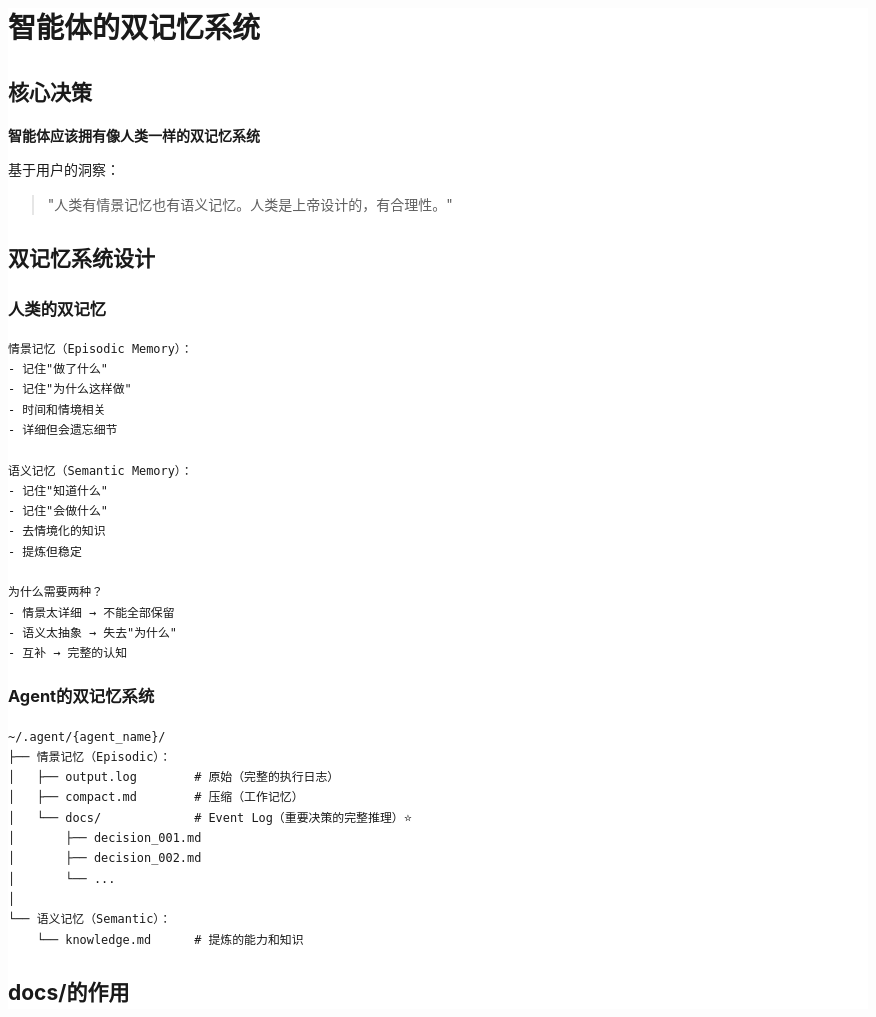 # 智能体的双记忆系统

## 核心决策

**智能体应该拥有像人类一样的双记忆系统**

基于用户的洞察：
> "人类有情景记忆也有语义记忆。人类是上帝设计的，有合理性。"

## 双记忆系统设计

### 人类的双记忆

```
情景记忆（Episodic Memory）：
- 记住"做了什么"
- 记住"为什么这样做"
- 时间和情境相关
- 详细但会遗忘细节

语义记忆（Semantic Memory）：
- 记住"知道什么"
- 记住"会做什么"
- 去情境化的知识
- 提炼但稳定

为什么需要两种？
- 情景太详细 → 不能全部保留
- 语义太抽象 → 失去"为什么"
- 互补 → 完整的认知
```

### Agent的双记忆系统

```
~/.agent/{agent_name}/
├── 情景记忆（Episodic）：
│   ├── output.log        # 原始（完整的执行日志）
│   ├── compact.md        # 压缩（工作记忆）
│   └── docs/             # Event Log（重要决策的完整推理）⭐
│       ├── decision_001.md
│       ├── decision_002.md
│       └── ...
│
└── 语义记忆（Semantic）：
    └── knowledge.md      # 提炼的能力和知识
```

## docs/的作用
